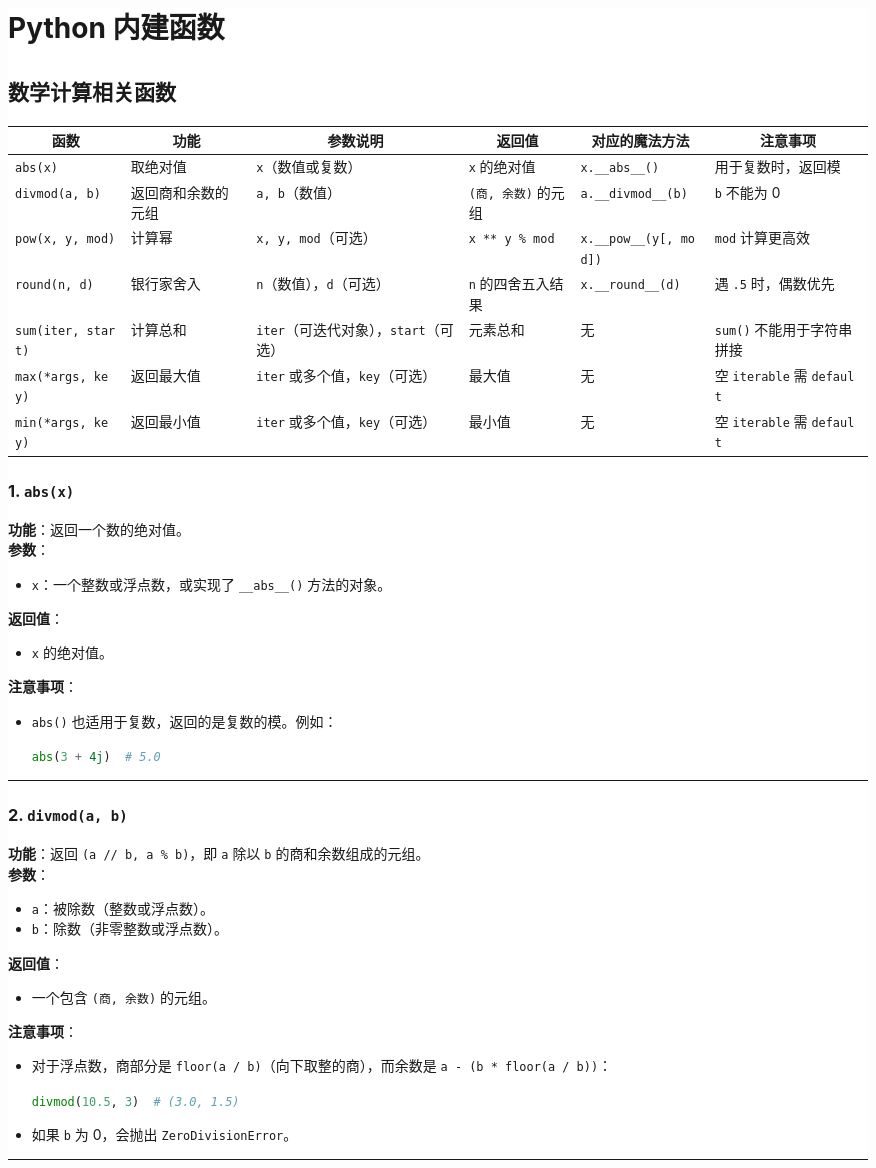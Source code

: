 # Python 内建函数

## 数学计算相关函数
| 函数 | 功能 | 参数说明 | 返回值 | 对应的魔法方法 | 注意事项 |
|------|------|---------|------|------------|--------------|
| `abs(x)` | 取绝对值 | `x`（数值或复数） | `x` 的绝对值 | `x.__abs__()` | 用于复数时，返回模 |
| `divmod(a, b)` | 返回商和余数的元组 | `a, b`（数值） | `(商, 余数)` 的元组 | `a.__divmod__(b)` | `b` 不能为 0 |
| `pow(x, y, mod)` | 计算幂 | `x, y, mod`（可选） | `x ** y % mod` | `x.__pow__(y[, mod])` | `mod` 计算更高效 |
| `round(n, d)` | 银行家舍入 | `n`（数值），`d`（可选） | `n` 的四舍五入结果 | `x.__round__(d)` | 遇 `.5` 时，偶数优先 |
| `sum(iter, start)` | 计算总和 | `iter`（可迭代对象），`start`（可选） | 元素总和 | 无 | `sum()` 不能用于字符串拼接 |
| `max(*args, key)` | 返回最大值 | `iter` 或多个值，`key`（可选） | 最大值 | 无 | 空 `iterable` 需 `default` |
| `min(*args, key)` | 返回最小值 | `iter` 或多个值，`key`（可选） | 最小值 | 无 | 空 `iterable` 需 `default` |

### 1. `abs(x)`
**功能**：返回一个数的绝对值。  
**参数**：
- `x`：一个整数或浮点数，或实现了 `__abs__()` 方法的对象。 
   
**返回值**：
- `x` 的绝对值。  
  
**注意事项**：
- `abs()` 也适用于复数，返回的是复数的模。例如：
  ```python
  abs(3 + 4j)  # 5.0
  ```

---

### 2. `divmod(a, b)`
**功能**：返回 `(a // b, a % b)`，即 `a` 除以 `b` 的商和余数组成的元组。  
**参数**：
- `a`：被除数（整数或浮点数）。  
- `b`：除数（非零整数或浮点数）。  
  
**返回值**：
- 一个包含 `(商, 余数)` 的元组。  
  
**注意事项**：
- 对于浮点数，商部分是 `floor(a / b)`（向下取整的商），而余数是 `a - (b * floor(a / b))`：
  ```python
  divmod(10.5, 3)  # (3.0, 1.5)
  ```
- 如果 `b` 为 0，会抛出 `ZeroDivisionError`。

---
